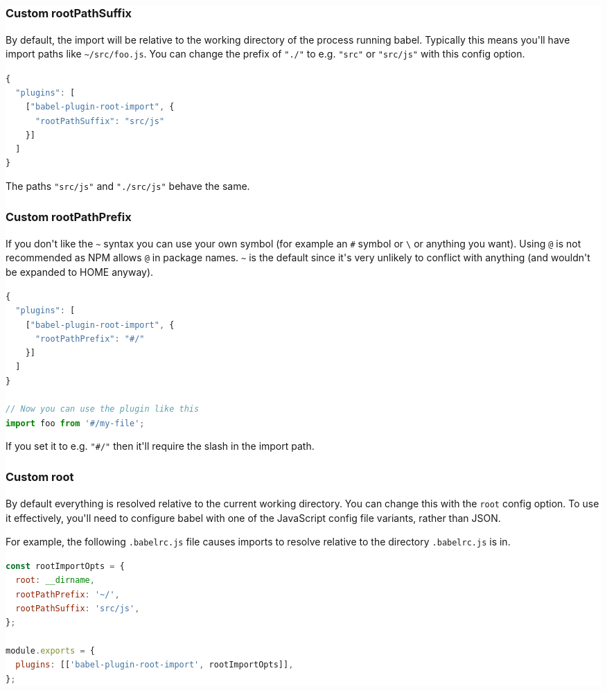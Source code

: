 ### Custom rootPathSuffix

By default, the import will be relative to the working directory of the process
running babel. Typically this means you'll have import paths like `~/src/foo.js`. You
can change the prefix of `"./"` to e.g. `"src"` or `"src/js"` with this config option.

```javascript
{
  "plugins": [
    ["babel-plugin-root-import", {
      "rootPathSuffix": "src/js"
    }]
  ]
}
```

The paths `"src/js"` and `"./src/js"` behave the same.

### Custom rootPathPrefix

If you don't like the `~` syntax you can use your own symbol (for example an `#`
symbol or `\` or anything you want). Using `@` is not recommended as NPM allows `@` in
package names. `~` is the default since it's very unlikely to conflict with anything
(and wouldn't be expanded to HOME anyway).

```javascript
{
  "plugins": [
    ["babel-plugin-root-import", {
      "rootPathPrefix": "#/"
    }]
  ]
}

// Now you can use the plugin like this
import foo from '#/my-file';
```

If you set it to e.g. `"#/"` then it'll require the slash in the import path.

### Custom root

By default everything is resolved relative to the current working directory. You can
change this with the `root` config option. To use it effectively, you'll need to
configure babel with one of the JavaScript config file variants, rather than JSON.

For example, the following `.babelrc.js` file causes imports to resolve relative to
the directory `.babelrc.js` is in.

```js
const rootImportOpts = {
  root: __dirname,
  rootPathPrefix: '~/',
  rootPathSuffix: 'src/js',
};

module.exports = {
  plugins: [['babel-plugin-root-import', rootImportOpts]],
};
```
